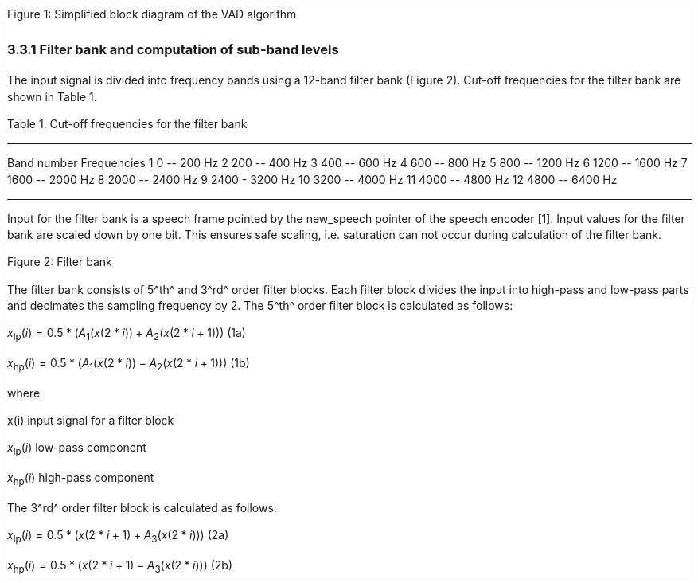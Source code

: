 Figure 1: Simplified block diagram of the VAD algorithm

### 3.3.1 Filter bank and computation of sub-band levels

The input signal is divided into frequency bands using a 12-band filter
bank (Figure 2). Cut-off frequencies for the filter bank are shown in
Table 1.

Table 1. Cut-off frequencies for the filter bank

  ------------- -----------------
  Band number   Frequencies
  1             0 -- 200 Hz
  2             200 -- 400 Hz
  3             400 -- 600 Hz
  4             600 -- 800 Hz
  5             800 -- 1200 Hz
  6             1200 -- 1600 Hz
  7             1600 -- 2000 Hz
  8             2000 -- 2400 Hz
  9             2400 - 3200 Hz
  10            3200 -- 4000 Hz
  11            4000 -- 4800 Hz
  12            4800 -- 6400 Hz
  ------------- -----------------

Input for the filter bank is a speech frame pointed by the new\_speech
pointer of the speech encoder \[1\]. Input values for the filter bank
are scaled down by one bit. This ensures safe scaling, i.e. saturation
can not occur during calculation of the filter bank.

Figure 2: Filter bank

The filter bank consists of 5^th^ and 3^rd^ order filter blocks. Each
filter block divides the input into high-pass and low-pass parts and
decimates the sampling frequency by 2. The 5^th^ order filter block is
calculated as follows:

$x_{\text{lp}}(i) = 0\text{.}5 \ast (A_{1}(x(2 \ast i)) + A_{2}(x(2 \ast i + 1)))$
(1a)

$x_{\text{hp}}(i) = 0\text{.}5 \ast (A_{1}(x(2 \ast i)) - A_{2}(x(2 \ast i + 1)))$
(1b)

where

x(i) input signal for a filter block

$x_{\text{lp}}(i)$ low-pass component

$x_{\text{hp}}(i)$ high-pass component

The 3^rd^ order filter block is calculated as follows:

$x_{\text{lp}}(i) = 0\text{.}5 \ast (x(2 \ast i + 1) + A_{3}(x(2 \ast i)))$
(2a)

$x_{\text{hp}}(i) = 0\text{.}5 \ast (x(2 \ast i + 1) - A_{3}(x(2 \ast i)))$
(2b)
